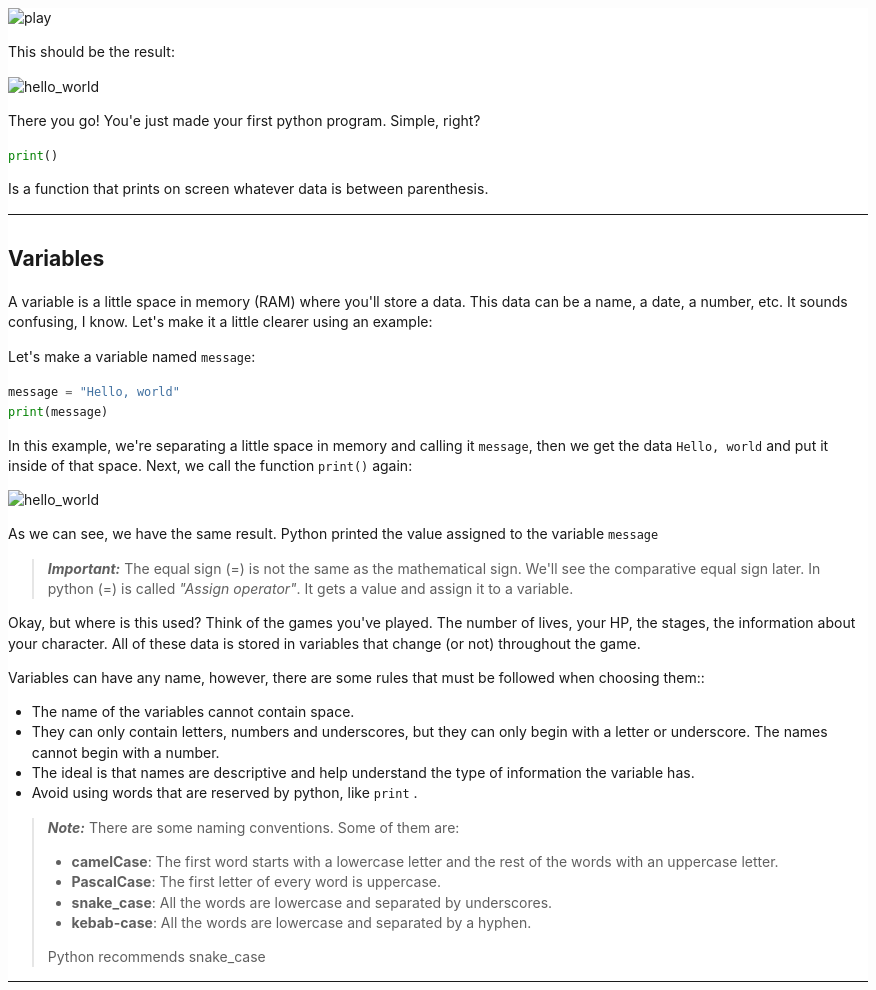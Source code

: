 ![play](https://cdn.discordapp.com/attachments/816889149361225728/1146380510206115940/image.png)

This should be the result:

![hello_world](https://cdn.discordapp.com/attachments/816889149361225728/1146381511889784962/image.png)

There you go! You'e just made your first python program. Simple, right?

```python
print()
```

Is a function that prints on screen whatever data is between parenthesis.

---
## Variables

A variable is a little space in memory (RAM) where you'll store a data. This data can be a name, a date, a number, etc. It sounds confusing, I know. Let's make it a little clearer using an example:

Let's make a variable named ```message```:

```python
message = "Hello, world"
print(message)
```

In this example, we're separating a little space in memory and calling it ```message```,  then we get the data ```Hello, world``` and put it inside of that space. Next, we call the function ```print()``` again:

![hello_world](https://cdn.discordapp.com/attachments/816889149361225728/1146381511889784962/image.png)

As we can see, we have the same result. Python printed the value assigned to the variable ```message```

> **_Important:_** The equal sign (=) is not the same as the mathematical sign. We'll see the comparative equal sign later. In python (=) is called _"Assign operator"_. It gets a value and assign it to a variable.

Okay, but where is this used? Think of the games you've played. The number of lives, your HP, the stages, the information about your character. All of these data is stored in variables that change  (or not) throughout the game.

Variables can have any name, however, there are some rules that must be followed when choosing them::

* The name of the variables cannot contain space.
* They can only contain letters, numbers and underscores, but they can only begin with a letter or underscore. The names cannot begin with a number.
* The ideal is that names are descriptive and help understand the type of information the variable has.
* Avoid using words that are reserved by python, like ```print``` .

> **_Note:_** There are some naming conventions. Some of them are:
> 
> * **camelCase**: The first word starts with a lowercase letter and the rest of the words with an uppercase letter.
> * **PascalCase**: The first letter of every word is uppercase.
> * **snake_case**: All the words are lowercase and separated by underscores.
> * **kebab-case**: All the words are lowercase and separated by a hyphen.
> 
> Python recommends snake_case

---